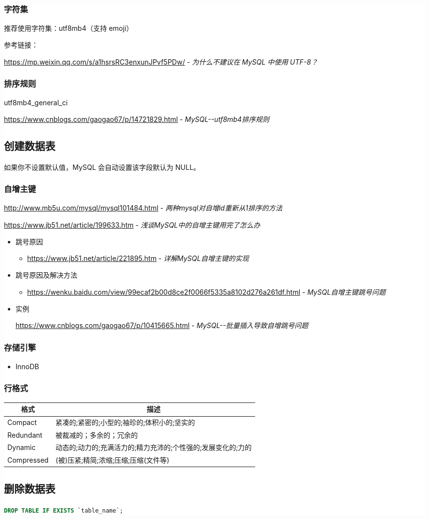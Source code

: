 ### 字符集

推荐使用字符集：utf8mb4（支持 emoji）

参考链接：

https://mp.weixin.qq.com/s/a1hsrsRC3enxunJPvf5PDw/ - *为什么不建议在 MySQL 中使用 UTF-8？*

### 排序规则

utf8mb4_general_ci

https://www.cnblogs.com/gaogao67/p/14721829.html - *MySQL--utf8mb4排序规则*

## 创建数据表

如果你不设置默认值，MySQL 会自动设置该字段默认为 NULL。

### 自增主键

http://www.mb5u.com/mysql/mysql101484.html - *两种mysql对自增id重新从1排序的方法*

https://www.jb51.net/article/199633.htm - *浅谈MySQL中的自增主键用完了怎么办*

- 跳号原因
  - https://www.jb51.net/article/221895.htm - *详解MySQL自增主键的实现*
  
- 跳号原因及解决方法
  - https://wenku.baidu.com/view/99ecaf2b00d8ce2f0066f5335a8102d276a261df.html - *MySQL自增主键跳号问题*
  
- 实例

  https://www.cnblogs.com/gaogao67/p/10415665.html - *MySQL--批量插入导致自增跳号问题*

### 存储引擎

- InnoDB

### 行格式

| 格式       | 描述                                                         |
| ---------- | ------------------------------------------------------------ |
| Compact    | 紧凑的;紧密的;小型的;袖珍的;体积小的;坚实的                  |
| Redundant  | 被裁减的；多余的；冗余的                                     |
| Dynamic    | 动态的;动力的;充满活力的;精力充沛的;个性强的;发展变化的;力的 |
| Compressed | (被)压紧;精简;浓缩;压缩;压缩(文件等)                         |

## 删除数据表

```sql
DROP TABLE IF EXISTS `table_name`;
```
